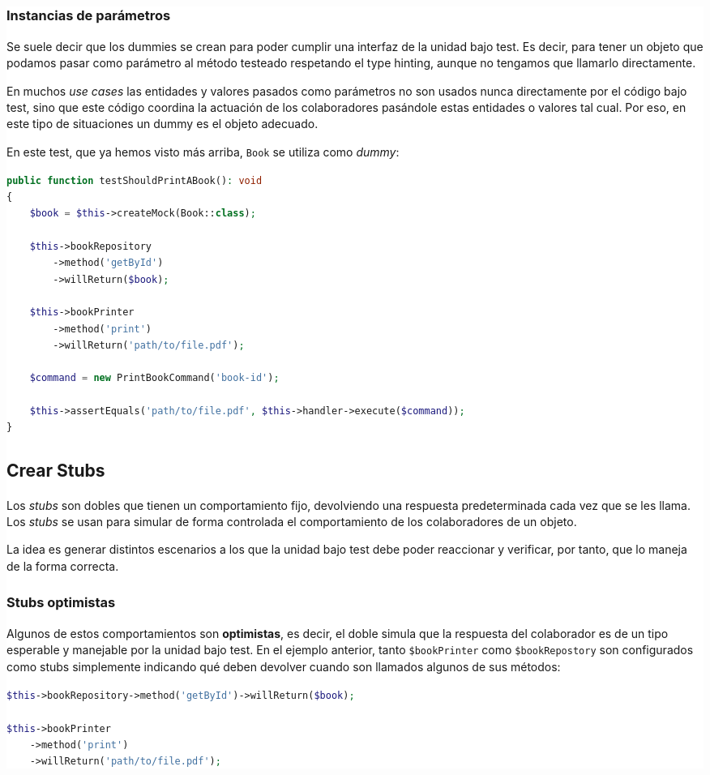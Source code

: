 ### Instancias de parámetros

Se suele decir que los dummies se crean para poder cumplir una interfaz de la unidad bajo test. Es decir, para tener un objeto que podamos pasar como parámetro al método testeado respetando el type hinting, aunque no tengamos que llamarlo directamente.

En muchos _use cases_ las entidades y valores pasados como parámetros no son usados nunca directamente por el código bajo test, sino que este código coordina la actuación de los colaboradores pasándole estas entidades o valores tal cual. Por eso, en este tipo de situaciones un dummy es el objeto adecuado.

En este test, que ya hemos visto más arriba, `Book` se utiliza como *dummy*:

```php
public function testShouldPrintABook(): void
{
    $book = $this->createMock(Book::class);

    $this->bookRepository
        ->method('getById')
        ->willReturn($book);

    $this->bookPrinter
        ->method('print')
        ->willReturn('path/to/file.pdf');

    $command = new PrintBookCommand('book-id');

    $this->assertEquals('path/to/file.pdf', $this->handler->execute($command));
}
```

## Crear Stubs

Los *stubs* son dobles que tienen un comportamiento fijo, devolviendo una respuesta predeterminada cada vez que se les llama. Los *stubs* se usan para simular de forma controlada el comportamiento de los colaboradores de un objeto.

La idea es generar distintos escenarios a los que la unidad bajo test debe poder reaccionar y verificar, por tanto, que lo maneja de la forma correcta. 

### Stubs optimistas

Algunos de estos comportamientos son **optimistas**, es decir, el doble simula que la respuesta del colaborador es de un tipo esperable y manejable por la unidad bajo test. En el ejemplo anterior, tanto `$bookPrinter` como `$bookRepostory` son configurados como stubs simplemente indicando qué deben devolver cuando son llamados algunos de sus métodos:

```php
$this->bookRepository->method('getById')->willReturn($book);

$this->bookPrinter
    ->method('print')
    ->willReturn('path/to/file.pdf');
```
